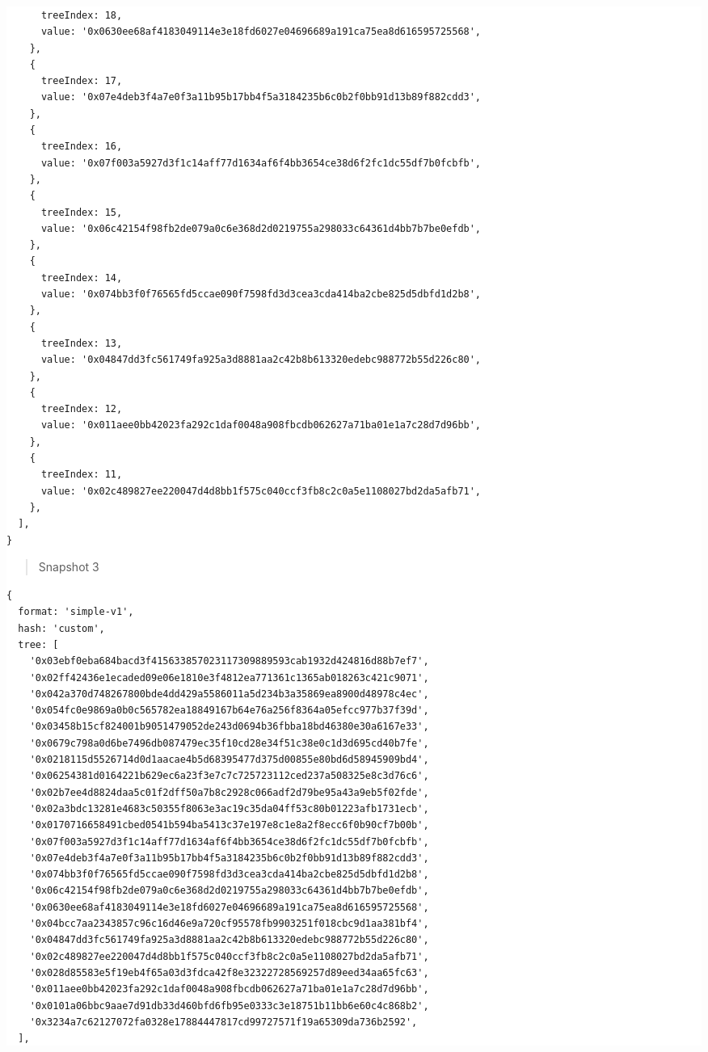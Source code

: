           treeIndex: 18,
          value: '0x0630ee68af4183049114e3e18fd6027e04696689a191ca75ea8d616595725568',
        },
        {
          treeIndex: 17,
          value: '0x07e4deb3f4a7e0f3a11b95b17bb4f5a3184235b6c0b2f0bb91d13b89f882cdd3',
        },
        {
          treeIndex: 16,
          value: '0x07f003a5927d3f1c14aff77d1634af6f4bb3654ce38d6f2fc1dc55df7b0fcbfb',
        },
        {
          treeIndex: 15,
          value: '0x06c42154f98fb2de079a0c6e368d2d0219755a298033c64361d4bb7b7be0efdb',
        },
        {
          treeIndex: 14,
          value: '0x074bb3f0f76565fd5ccae090f7598fd3d3cea3cda414ba2cbe825d5dbfd1d2b8',
        },
        {
          treeIndex: 13,
          value: '0x04847dd3fc561749fa925a3d8881aa2c42b8b613320edebc988772b55d226c80',
        },
        {
          treeIndex: 12,
          value: '0x011aee0bb42023fa292c1daf0048a908fbcdb062627a71ba01e1a7c28d7d96bb',
        },
        {
          treeIndex: 11,
          value: '0x02c489827ee220047d4d8bb1f575c040ccf3fb8c2c0a5e1108027bd2da5afb71',
        },
      ],
    }

> Snapshot 3

    {
      format: 'simple-v1',
      hash: 'custom',
      tree: [
        '0x03ebf0eba684bacd3f415633857023117309889593cab1932d424816d88b7ef7',
        '0x02ff42436e1ecaded09e06e1810e3f4812ea771361c1365ab018263c421c9071',
        '0x042a370d748267800bde4dd429a5586011a5d234b3a35869ea8900d48978c4ec',
        '0x054fc0e9869a0b0c565782ea18849167b64e76a256f8364a05efcc977b37f39d',
        '0x03458b15cf824001b9051479052de243d0694b36fbba18bd46380e30a6167e33',
        '0x0679c798a0d6be7496db087479ec35f10cd28e34f51c38e0c1d3d695cd40b7fe',
        '0x0218115d5526714d0d1aacae4b5d68395477d375d00855e80bd6d58945909bd4',
        '0x06254381d0164221b629ec6a23f3e7c7c725723112ced237a508325e8c3d76c6',
        '0x02b7ee4d8824daa5c01f2dff50a7b8c2928c066adf2d79be95a43a9eb5f02fde',
        '0x02a3bdc13281e4683c50355f8063e3ac19c35da04ff53c80b01223afb1731ecb',
        '0x0170716658491cbed0541b594ba5413c37e197e8c1e8a2f8ecc6f0b90cf7b00b',
        '0x07f003a5927d3f1c14aff77d1634af6f4bb3654ce38d6f2fc1dc55df7b0fcbfb',
        '0x07e4deb3f4a7e0f3a11b95b17bb4f5a3184235b6c0b2f0bb91d13b89f882cdd3',
        '0x074bb3f0f76565fd5ccae090f7598fd3d3cea3cda414ba2cbe825d5dbfd1d2b8',
        '0x06c42154f98fb2de079a0c6e368d2d0219755a298033c64361d4bb7b7be0efdb',
        '0x0630ee68af4183049114e3e18fd6027e04696689a191ca75ea8d616595725568',
        '0x04bcc7aa2343857c96c16d46e9a720cf95578fb9903251f018cbc9d1aa381bf4',
        '0x04847dd3fc561749fa925a3d8881aa2c42b8b613320edebc988772b55d226c80',
        '0x02c489827ee220047d4d8bb1f575c040ccf3fb8c2c0a5e1108027bd2da5afb71',
        '0x028d85583e5f19eb4f65a03d3fdca42f8e32322728569257d89eed34aa65fc63',
        '0x011aee0bb42023fa292c1daf0048a908fbcdb062627a71ba01e1a7c28d7d96bb',
        '0x0101a06bbc9aae7d91db33d460bfd6fb95e0333c3e18751b11bb6e60c4c868b2',
        '0x3234a7c62127072fa0328e17884447817cd99727571f19a65309da736b2592',
      ],
